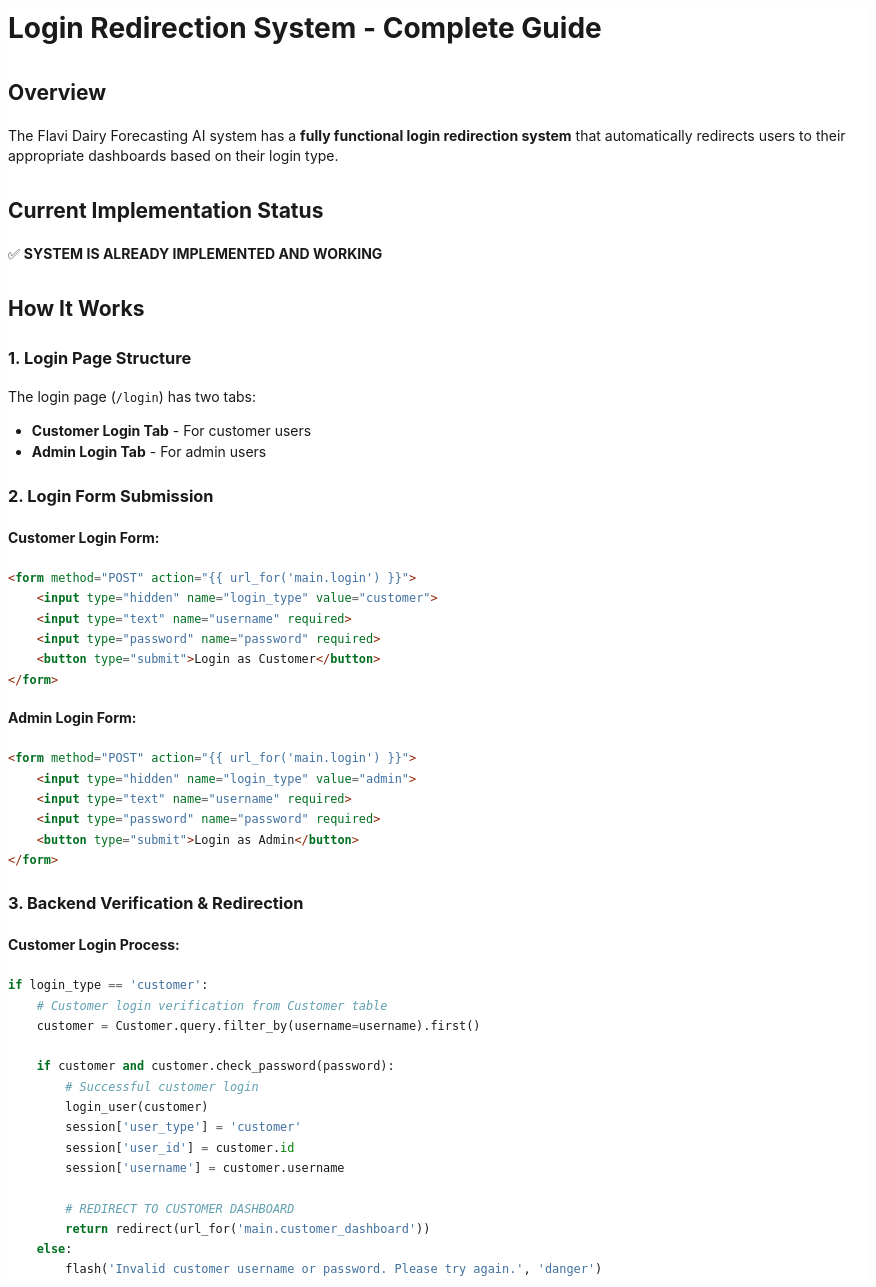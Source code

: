 # Login Redirection System - Complete Guide

## Overview

The Flavi Dairy Forecasting AI system has a **fully functional login redirection system** that automatically redirects users to their appropriate dashboards based on their login type.

## Current Implementation Status

✅ **SYSTEM IS ALREADY IMPLEMENTED AND WORKING**

## How It Works

### 1. Login Page Structure

The login page (`/login`) has two tabs:
- **Customer Login Tab** - For customer users
- **Admin Login Tab** - For admin users

### 2. Login Form Submission

#### Customer Login Form:
```html
<form method="POST" action="{{ url_for('main.login') }}">
    <input type="hidden" name="login_type" value="customer">
    <input type="text" name="username" required>
    <input type="password" name="password" required>
    <button type="submit">Login as Customer</button>
</form>
```

#### Admin Login Form:
```html
<form method="POST" action="{{ url_for('main.login') }}">
    <input type="hidden" name="login_type" value="admin">
    <input type="text" name="username" required>
    <input type="password" name="password" required>
    <button type="submit">Login as Admin</button>
</form>
```

### 3. Backend Verification & Redirection

#### Customer Login Process:
```python
if login_type == 'customer':
    # Customer login verification from Customer table
    customer = Customer.query.filter_by(username=username).first()
    
    if customer and customer.check_password(password):
        # Successful customer login
        login_user(customer)
        session['user_type'] = 'customer'
        session['user_id'] = customer.id
        session['username'] = customer.username
        
        # REDIRECT TO CUSTOMER DASHBOARD
        return redirect(url_for('main.customer_dashboard'))
    else:
        flash('Invalid customer username or password. Please try again.', 'danger')
```
